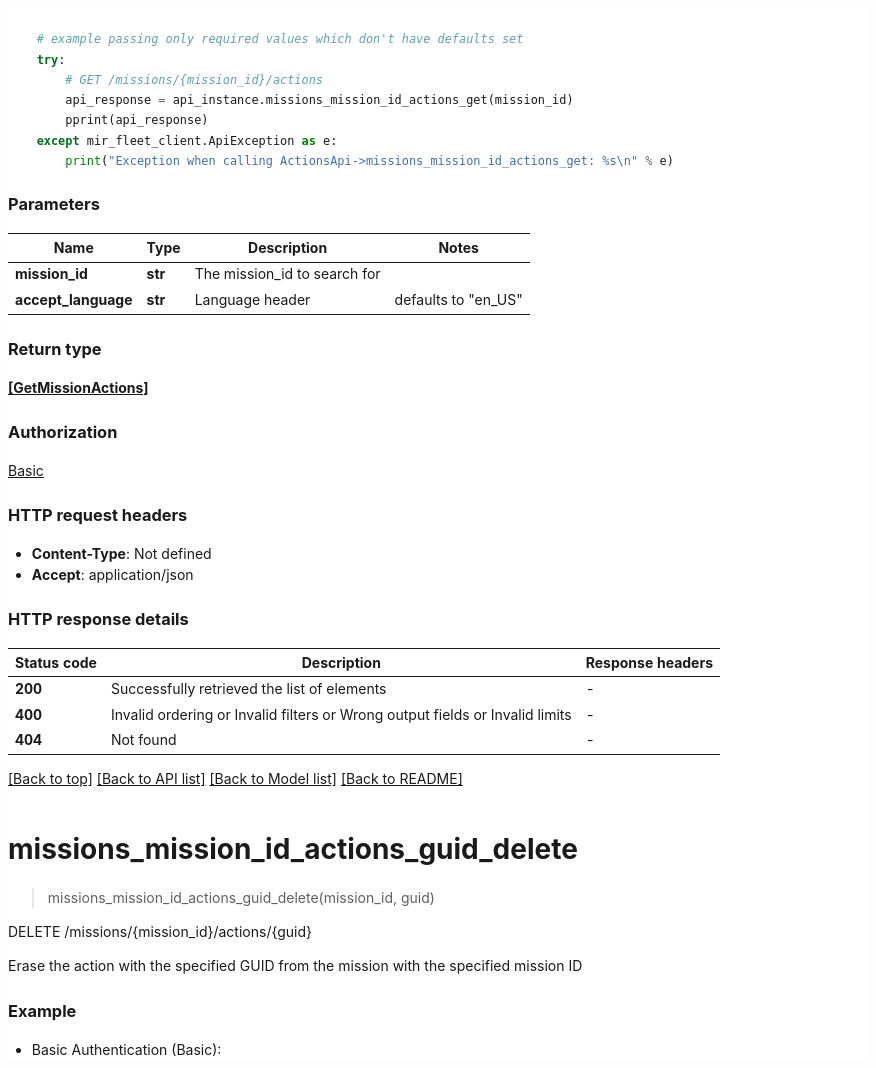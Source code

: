 ```python

    # example passing only required values which don't have defaults set
    try:
        # GET /missions/{mission_id}/actions
        api_response = api_instance.missions_mission_id_actions_get(mission_id)
        pprint(api_response)
    except mir_fleet_client.ApiException as e:
        print("Exception when calling ActionsApi->missions_mission_id_actions_get: %s\n" % e)
```


### Parameters

Name | Type | Description  | Notes
------------- | ------------- | ------------- | -------------
 **mission_id** | **str**| The mission_id to search for |
 **accept_language** | **str**| Language header | defaults to "en_US"

### Return type

[**[GetMissionActions]**](GetMissionActions.md)

### Authorization

[Basic](../README.md#Basic)

### HTTP request headers

 - **Content-Type**: Not defined
 - **Accept**: application/json


### HTTP response details

| Status code | Description | Response headers |
|-------------|-------------|------------------|
**200** | Successfully retrieved the list of elements |  -  |
**400** | Invalid ordering or Invalid filters or Wrong output fields or Invalid limits |  -  |
**404** | Not found |  -  |

[[Back to top]](#) [[Back to API list]](../README.md#documentation-for-api-endpoints) [[Back to Model list]](../README.md#documentation-for-models) [[Back to README]](../README.md)

# **missions_mission_id_actions_guid_delete**
> missions_mission_id_actions_guid_delete(mission_id, guid)

DELETE /missions/{mission_id}/actions/{guid}

Erase the action with the specified GUID from the mission with the specified mission ID

### Example

* Basic Authentication (Basic):
